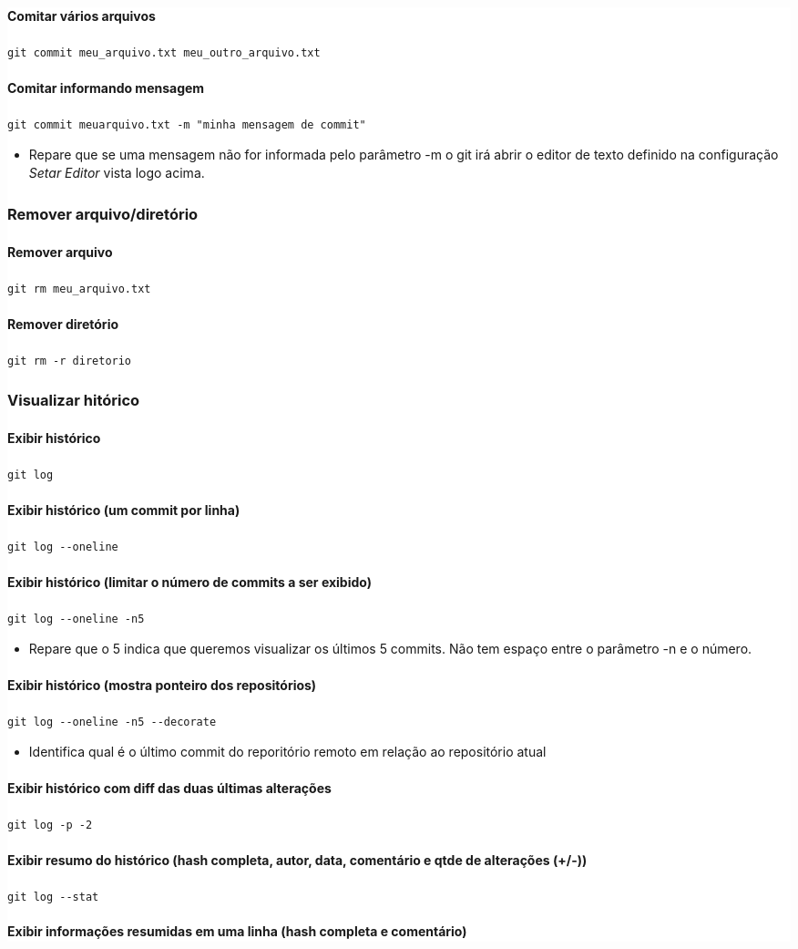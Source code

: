 #### Comitar vários arquivos

    git commit meu_arquivo.txt meu_outro_arquivo.txt

#### Comitar informando mensagem

    git commit meuarquivo.txt -m "minha mensagem de commit"

* Repare que se uma mensagem não for informada pelo parâmetro -m o git irá abrir o editor de texto definido na configuração *Setar Editor* vista logo acima.

### Remover arquivo/diretório

#### Remover arquivo

    git rm meu_arquivo.txt

#### Remover diretório

    git rm -r diretorio

### Visualizar hitórico

#### Exibir histórico

    git log

#### Exibir histórico (um commit por linha)

    git log --oneline

#### Exibir histórico (limitar o número de commits a ser exibido)

    git log --oneline -n5

* Repare que o 5 indica que queremos visualizar os últimos 5 commits. Não tem espaço entre o parâmetro -n e o número.

#### Exibir histórico (mostra ponteiro dos repositórios)

    git log --oneline -n5 --decorate

* Identifica qual é o último commit do reporitório remoto em relação ao repositório atual

#### Exibir histórico com diff das duas últimas alterações

    git log -p -2

#### Exibir resumo do histórico (hash completa, autor, data, comentário e qtde de alterações (+/-))

    git log --stat

#### Exibir informações resumidas em uma linha (hash completa e comentário)
